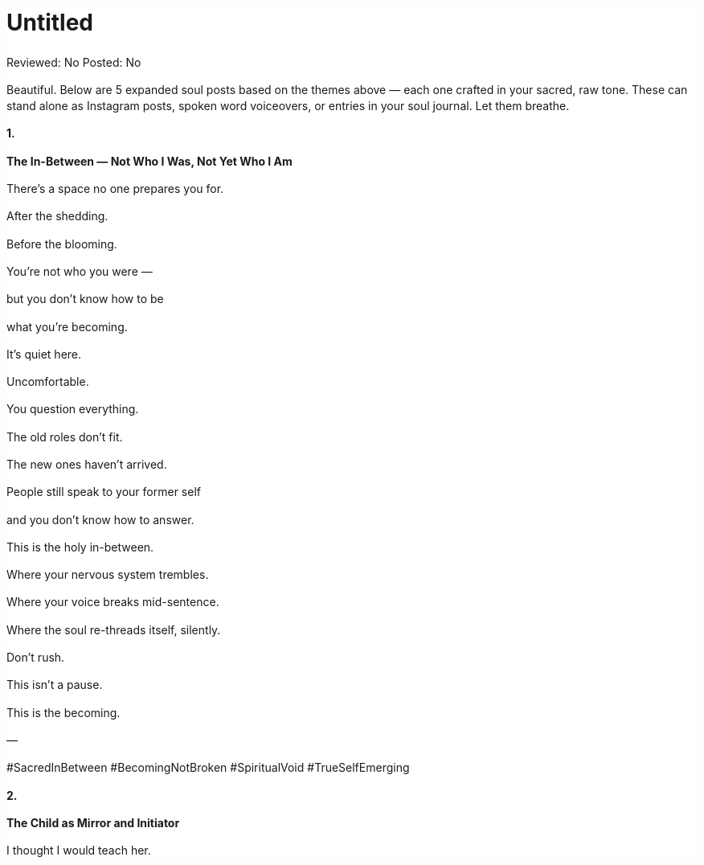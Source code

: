 # Untitled

Reviewed: No
Posted: No

Beautiful. Below are 5 expanded soul posts based on the themes above — each one crafted in your sacred, raw tone. These can stand alone as Instagram posts, spoken word voiceovers, or entries in your soul journal. Let them breathe.

**1.**

**The In-Between — Not Who I Was, Not Yet Who I Am**

There’s a space no one prepares you for.

After the shedding.

Before the blooming.

You’re not who you were —

but you don’t know how to be

what you’re becoming.

It’s quiet here.

Uncomfortable.

You question everything.

The old roles don’t fit.

The new ones haven’t arrived.

People still speak to your former self

and you don’t know how to answer.

This is the holy in-between.

Where your nervous system trembles.

Where your voice breaks mid-sentence.

Where the soul re-threads itself, silently.

Don’t rush.

This isn’t a pause.

This is the becoming.

—

#SacredInBetween #BecomingNotBroken #SpiritualVoid #TrueSelfEmerging

**2.**

**The Child as Mirror and Initiator**

I thought I would teach her.
